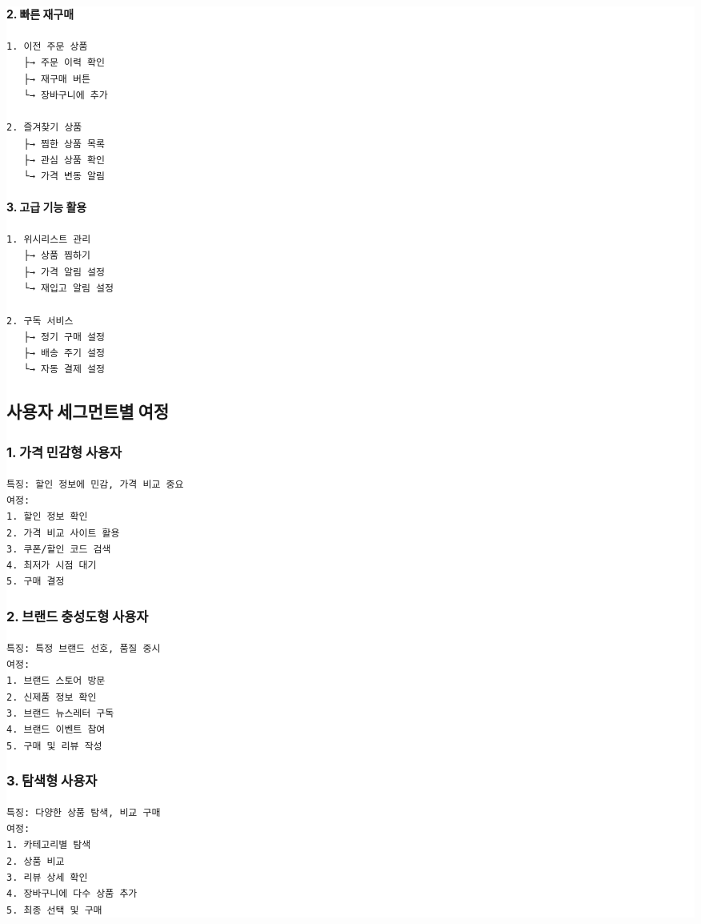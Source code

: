#### 2. 빠른 재구매
```
1. 이전 주문 상품
   ├→ 주문 이력 확인
   ├→ 재구매 버튼
   └→ 장바구니에 추가

2. 즐겨찾기 상품
   ├→ 찜한 상품 목록
   ├→ 관심 상품 확인
   └→ 가격 변동 알림
```

#### 3. 고급 기능 활용
```
1. 위시리스트 관리
   ├→ 상품 찜하기
   ├→ 가격 알림 설정
   └→ 재입고 알림 설정

2. 구독 서비스
   ├→ 정기 구매 설정
   ├→ 배송 주기 설정
   └→ 자동 결제 설정
```

## 사용자 세그먼트별 여정

### 1. 가격 민감형 사용자
```
특징: 할인 정보에 민감, 가격 비교 중요
여정:
1. 할인 정보 확인
2. 가격 비교 사이트 활용
3. 쿠폰/할인 코드 검색
4. 최저가 시점 대기
5. 구매 결정
```

### 2. 브랜드 충성도형 사용자
```
특징: 특정 브랜드 선호, 품질 중시
여정:
1. 브랜드 스토어 방문
2. 신제품 정보 확인
3. 브랜드 뉴스레터 구독
4. 브랜드 이벤트 참여
5. 구매 및 리뷰 작성
```

### 3. 탐색형 사용자
```
특징: 다양한 상품 탐색, 비교 구매
여정:
1. 카테고리별 탐색
2. 상품 비교
3. 리뷰 상세 확인
4. 장바구니에 다수 상품 추가
5. 최종 선택 및 구매
```
